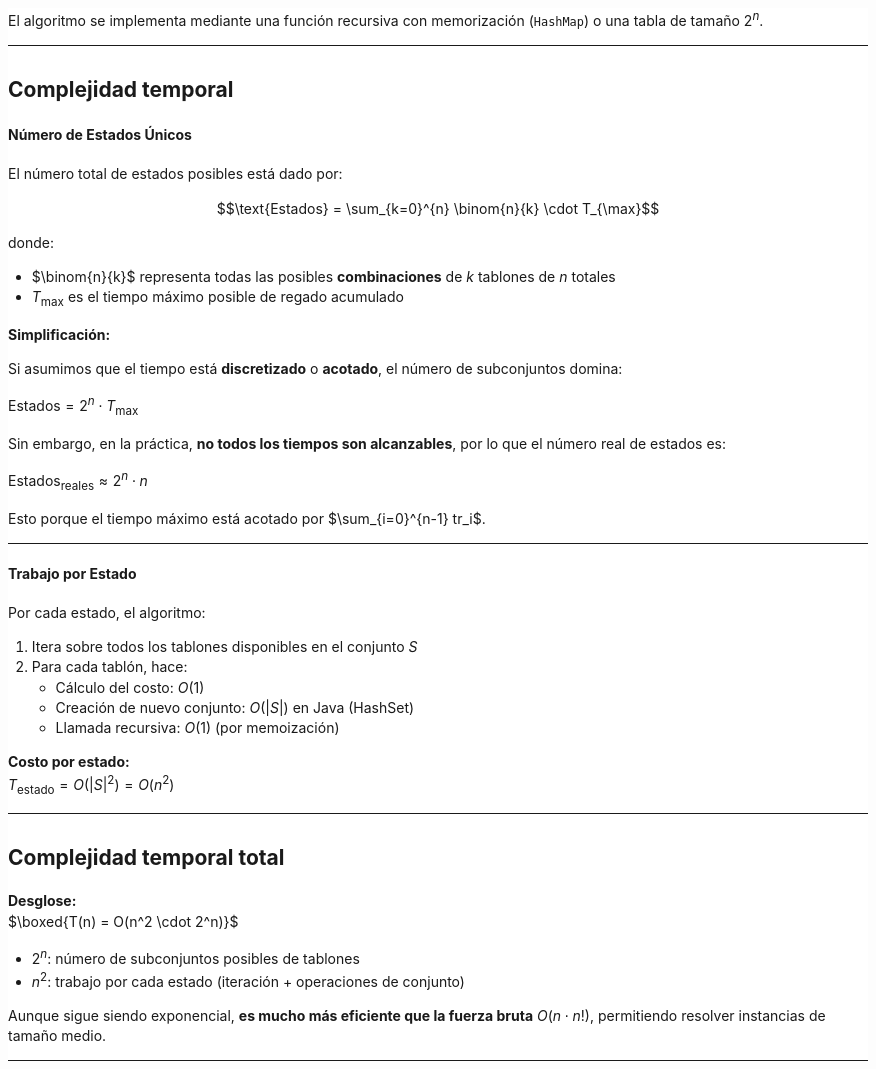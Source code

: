 El algoritmo se implementa mediante una función recursiva con memorización (`HashMap`) o una tabla de tamaño $2^n$.

---

## Complejidad temporal

#### Número de Estados Únicos

El número total de estados posibles está dado por:

$$\text{Estados} = \sum_{k=0}^{n} \binom{n}{k} \cdot T_{\max}$$

donde:
- $\binom{n}{k}$ representa todas las posibles **combinaciones** de $k$ tablones de $n$ totales  
- $T_{\max}$ es el tiempo máximo posible de regado acumulado

**Simplificación:**

Si asumimos que el tiempo está **discretizado** o **acotado**, el número de subconjuntos domina:

$\text{Estados} = 2^n \cdot T_{\max}$

Sin embargo, en la práctica, **no todos los tiempos son alcanzables**, por lo que el número real de estados es:

$\text{Estados}_{\text{reales}} \approx 2^n \cdot n$

Esto porque el tiempo máximo está acotado por $\sum_{i=0}^{n-1} tr_i$.

---

#### Trabajo por Estado

Por cada estado, el algoritmo:
1. Itera sobre todos los tablones disponibles en el conjunto $S$  
2. Para cada tablón, hace:
   - Cálculo del costo: $O(1)$  
   - Creación de nuevo conjunto: $O(|S|)$ en Java (HashSet)  
   - Llamada recursiva: $O(1)$ (por memoización)

**Costo por estado:**  
$T_{\text{estado}} = O(|S|^2) = O(n^2)$

---

## Complejidad temporal total

**Desglose:**  
$\boxed{T(n) = O(n^2 \cdot 2^n)}$

- $2^n$: número de subconjuntos posibles de tablones  
- $n^2$: trabajo por cada estado (iteración + operaciones de conjunto)

Aunque sigue siendo exponencial, **es mucho más eficiente que la fuerza bruta** $O(n \cdot n!)$, permitiendo resolver instancias de tamaño medio.

---